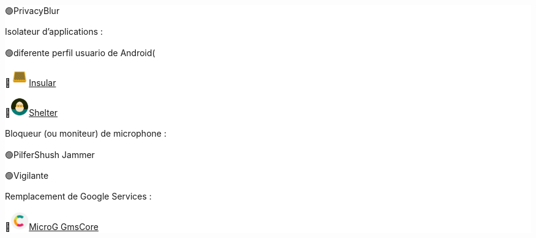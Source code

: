 🟢PrivacyBlur

Isolateur d’applications :

🟢diferente perfil usuario de Android(

🔵<img src="./icons/insular.png" width="30">[Insular](https://f-droid.org/en/packages/com.oasisfeng.island.fdroid)

🔵<img src="./icons/shelter.png" width="30">[Shelter](https://f-droid.org/en/packages/net.typeblog.shelter)

Bloqueur (ou moniteur) de microphone :

🟢PilferShush Jammer

🟢Vigilante

Remplacement de Google Services :

🔴<img src="./icons/microg.png" width="30">[MicroG GmsCore](https://microg.org)
